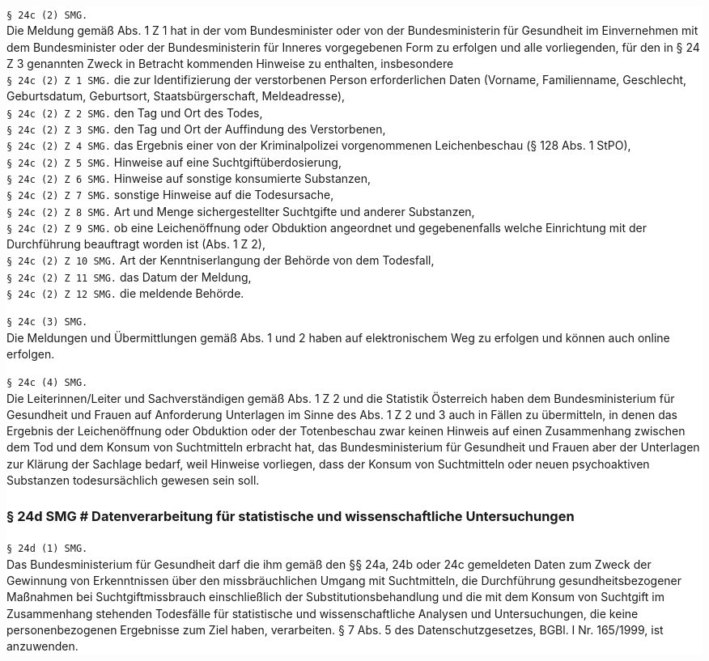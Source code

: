 `§ 24c (2) SMG.`  
Die Meldung gemäß Abs. 1 Z 1 hat in der vom Bundesminister oder von der Bundesministerin für Gesundheit im Einvernehmen mit dem Bundesminister oder der Bundesministerin für Inneres vorgegebenen Form zu erfolgen und alle vorliegenden, für den in § 24 Z 3 genannten Zweck in Betracht kommenden Hinweise zu enthalten, insbesondere  
`§ 24c (2) Z 1 SMG.`
die zur Identifizierung der verstorbenen Person erforderlichen Daten (Vorname, Familienname, Geschlecht, Geburtsdatum, Geburtsort, Staatsbürgerschaft, Meldeadresse),  
`§ 24c (2) Z 2 SMG.`
den Tag und Ort des Todes,  
`§ 24c (2) Z 3 SMG.`
den Tag und Ort der Auffindung des Verstorbenen,  
`§ 24c (2) Z 4 SMG.`
das Ergebnis einer von der Kriminalpolizei vorgenommenen Leichenbeschau (§ 128 Abs. 1 StPO),  
`§ 24c (2) Z 5 SMG.`
Hinweise auf eine Suchtgiftüberdosierung,  
`§ 24c (2) Z 6 SMG.`
Hinweise auf sonstige konsumierte Substanzen,  
`§ 24c (2) Z 7 SMG.`
sonstige Hinweise auf die Todesursache,  
`§ 24c (2) Z 8 SMG.`
Art und Menge sichergestellter Suchtgifte und anderer Substanzen,  
`§ 24c (2) Z 9 SMG.`
ob eine Leichenöffnung oder Obduktion angeordnet und gegebenenfalls welche Einrichtung mit der Durchführung beauftragt worden ist (Abs. 1 Z 2),  
`§ 24c (2) Z 10 SMG.`
Art der Kenntniserlangung der Behörde von dem Todesfall,  
`§ 24c (2) Z 11 SMG.`
das Datum der Meldung,  
`§ 24c (2) Z 12 SMG.`
die meldende Behörde.

`§ 24c (3) SMG.`  
Die Meldungen und Übermittlungen gemäß Abs. 1 und 2 haben auf elektronischem Weg zu erfolgen und können auch online erfolgen.

`§ 24c (4) SMG.`  
Die Leiterinnen/Leiter und Sachverständigen gemäß Abs. 1 Z 2 und die Statistik Österreich haben dem Bundesministerium für Gesundheit und Frauen auf Anforderung Unterlagen im Sinne des Abs. 1 Z 2 und 3 auch in Fällen zu übermitteln, in denen das Ergebnis der Leichenöffnung oder Obduktion oder der Totenbeschau zwar keinen Hinweis auf einen Zusammenhang zwischen dem Tod und dem Konsum von Suchtmitteln erbracht hat, das Bundesministerium für Gesundheit und Frauen aber der Unterlagen zur Klärung der Sachlage bedarf, weil Hinweise vorliegen, dass der Konsum von Suchtmitteln oder neuen psychoaktiven Substanzen todesursächlich gewesen sein soll.

### § 24d SMG # Datenverarbeitung für statistische und wissenschaftliche Untersuchungen

`§ 24d (1) SMG.`  
Das Bundesministerium für Gesundheit darf die ihm gemäß den §§ 24a, 24b oder 24c gemeldeten Daten zum Zweck der Gewinnung von Erkenntnissen über den missbräuchlichen Umgang mit Suchtmitteln, die Durchführung gesundheitsbezogener Maßnahmen bei Suchtgiftmissbrauch einschließlich der Substitutionsbehandlung und die mit dem Konsum von Suchtgift im Zusammenhang stehenden Todesfälle für statistische und wissenschaftliche Analysen und Untersuchungen, die keine personenbezogenen Ergebnisse zum Ziel haben, verarbeiten. § 7 Abs. 5 des Datenschutzgesetzes, BGBl. I Nr. 165/1999, ist anzuwenden.
